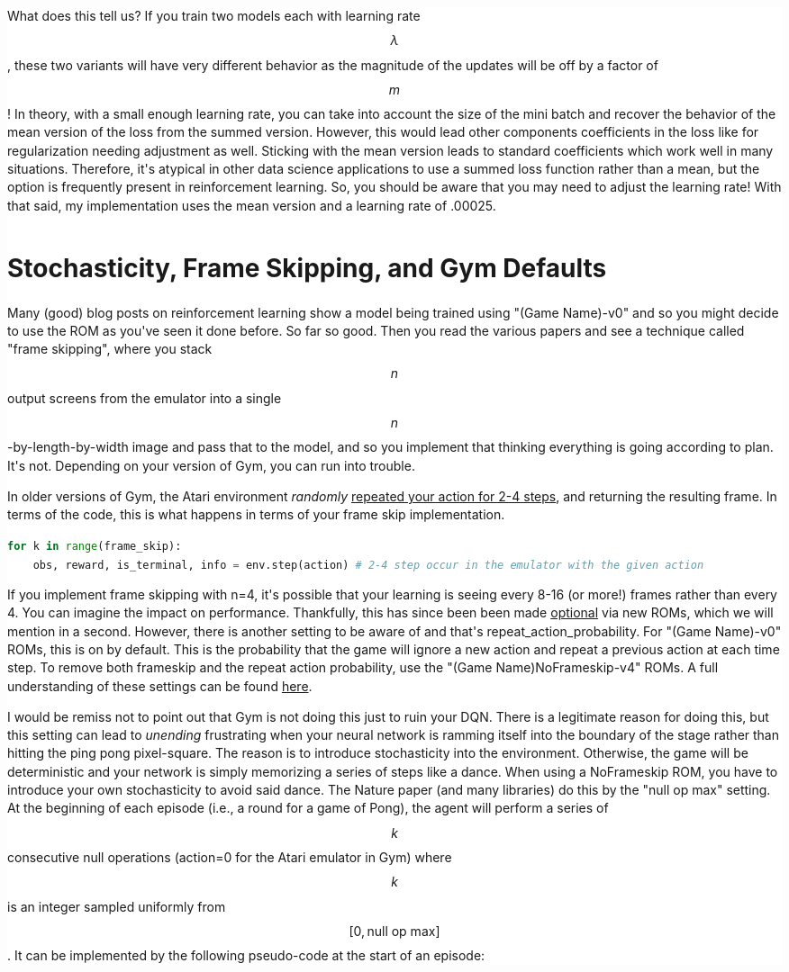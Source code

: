 What does this tell us? If you train two models each with learning rate $$\lambda$$, these two variants will have very different behavior as the magnitude of the updates will be off by a factor of $$m$$! In theory, with a small enough learning rate, you can take into account the size of the mini batch and recover the behavior of the mean version of the loss from the summed version. However, this would lead other components coefficients in the loss like for regularization needing adjustment as well. Sticking with the mean version leads to standard coefficients which work well in many situations. Therefore, it's atypical in other data science applications to use a summed loss function rather than a mean, but the option is frequently present in reinforcement learning. So, you should be aware that you may need to adjust the learning rate! With that said, my implementation uses the mean version and a learning rate of .00025.

# Stochasticity, Frame Skipping, and Gym Defaults

Many (good) blog posts on reinforcement learning show a model being trained using "(Game Name)-v0" and so you might decide to use the ROM as you've seen it done before. So far so good. Then you read the various papers and see a technique called "frame skipping", where you stack $$n$$ output screens from the emulator into a single $$n$$-by-length-by-width image and pass that to the model, and so you implement that thinking everything is going according to plan. It's not. Depending on your version of Gym, you can run into trouble.

In older versions of Gym, the Atari environment *randomly* [repeated your action for 2-4 steps](https://github.com/openai/gym/blob/bde0de609d3645e76728b3b8fc2f3bf210187b27/gym/envs/atari/atari_env.py#L69-L71), and returning the resulting frame. In terms of the code, this is what happens in terms of your frame skip implementation.


```python
for k in range(frame_skip):
    obs, reward, is_terminal, info = env.step(action) # 2-4 step occur in the emulator with the given action
```

If you implement frame skipping with n=4, it's possible that your learning is seeing every 8-16 (or more!) frames rather than every 4. You can imagine the impact on performance. Thankfully,  this has since been been made [optional](https://github.com/openai/gym/blob/master/gym/envs/atari/atari_env.py#L75-L80) via new ROMs, which we will mention in a second. However, there is another setting to be aware of and that's repeat_action_probability. For "(Game Name)-v0" ROMs, this is on by default. This is the probability that the game will ignore a new action and repeat a previous action at each time step. To remove both frameskip and the repeat action probability, use the "(Game Name)NoFrameskip-v4" ROMs. A full understanding of these settings can be found [here](https://github.com/openai/gym/blob/5cb12296274020db9bb6378ce54276b31e7002da/gym/envs/__init__.py#L298-L376).

I would be remiss not to point out that Gym is not doing this just to ruin your DQN. There is a legitimate reason for doing this, but this setting can lead to *unending* frustrating when your neural network is ramming itself into the boundary of the stage rather than hitting the ping pong pixel-square. The reason is to introduce stochasticity into the environment. Otherwise, the game will be deterministic and your network is simply memorizing a series of steps like a dance. When using a NoFrameskip ROM, you have to introduce your own stochasticity to avoid said dance. The Nature paper (and many libraries) do this by the "null op max" setting. At the beginning of each episode (i.e., a round for a game of Pong), the agent will perform a series of $$k$$ consecutive null operations (action=0 for the Atari emulator in Gym) where $$k$$ is an integer sampled uniformly from $$[0,\text{null op max}]$$. It can be implemented by the following pseudo-code at the start of an episode: 
